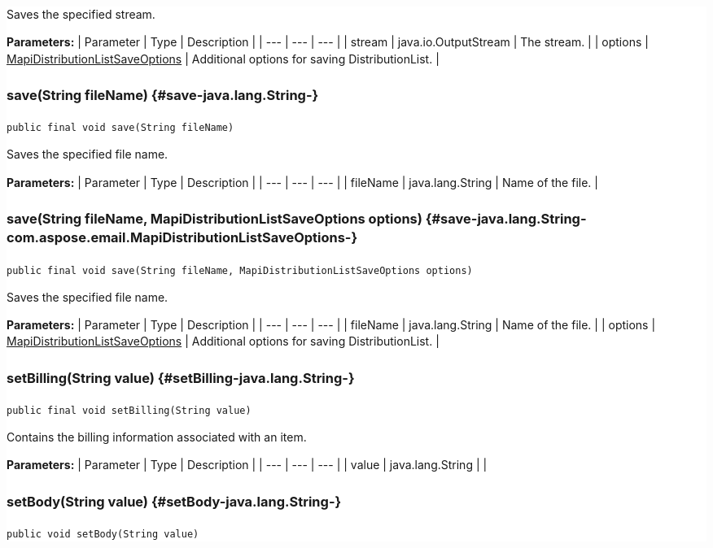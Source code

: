 
Saves the specified stream.

**Parameters:**
| Parameter | Type | Description |
| --- | --- | --- |
| stream | java.io.OutputStream | The stream. |
| options | [MapiDistributionListSaveOptions](../../com.aspose.email/mapidistributionlistsaveoptions) | Additional options for saving DistributionList. |

### save(String fileName) {#save-java.lang.String-}
```
public final void save(String fileName)
```


Saves the specified file name.

**Parameters:**
| Parameter | Type | Description |
| --- | --- | --- |
| fileName | java.lang.String | Name of the file. |

### save(String fileName, MapiDistributionListSaveOptions options) {#save-java.lang.String-com.aspose.email.MapiDistributionListSaveOptions-}
```
public final void save(String fileName, MapiDistributionListSaveOptions options)
```


Saves the specified file name.

**Parameters:**
| Parameter | Type | Description |
| --- | --- | --- |
| fileName | java.lang.String | Name of the file. |
| options | [MapiDistributionListSaveOptions](../../com.aspose.email/mapidistributionlistsaveoptions) | Additional options for saving DistributionList. |

### setBilling(String value) {#setBilling-java.lang.String-}
```
public final void setBilling(String value)
```


Contains the billing information associated with an item.

**Parameters:**
| Parameter | Type | Description |
| --- | --- | --- |
| value | java.lang.String |  |

### setBody(String value) {#setBody-java.lang.String-}
```
public void setBody(String value)
```

